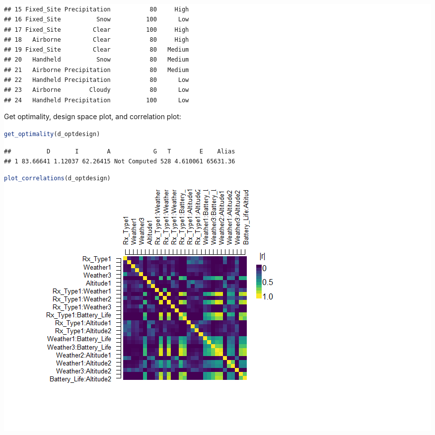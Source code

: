     ## 15 Fixed_Site Precipitation           80     High
    ## 16 Fixed_Site          Snow          100      Low
    ## 17 Fixed_Site         Clear          100     High
    ## 18   Airborne         Clear           80     High
    ## 19 Fixed_Site         Clear           80   Medium
    ## 20   Handheld          Snow           80   Medium
    ## 21   Airborne Precipitation           80   Medium
    ## 22   Handheld Precipitation           80      Low
    ## 23   Airborne        Cloudy           80      Low
    ## 24   Handheld Precipitation          100      Low

Get optimality, design space plot, and correlation plot:

``` r
get_optimality(d_optdesign)
```

    ##          D       I        A            G   T        E    Alias
    ## 1 83.66641 1.12037 62.26415 Not Computed 528 4.610061 65631.36

``` r
plot_correlations(d_optdesign)
```

![](Design-of-Experiments-Using-R-skpr-Guide_files/figure-gfm/unnamed-chunk-16-1.png)
